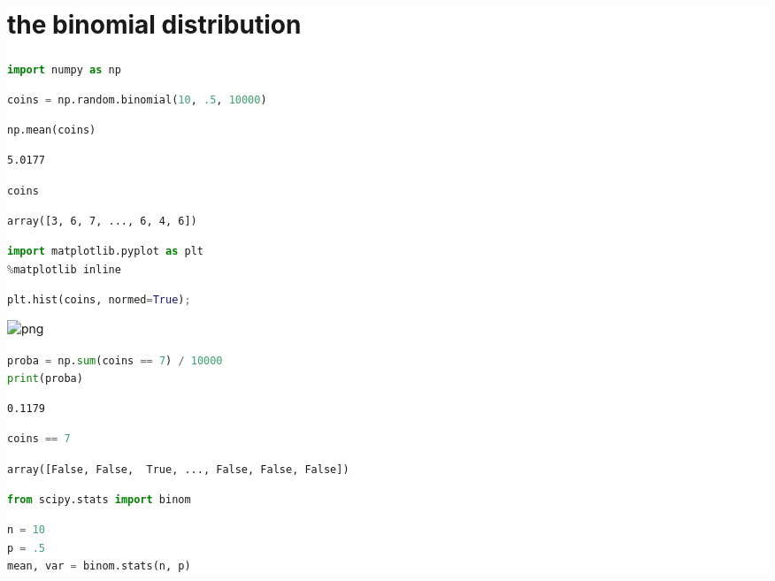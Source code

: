 
# the binomial distribution


```python
import numpy as np
```


```python
coins = np.random.binomial(10, .5, 10000)
```


```python
np.mean(coins)
```


    5.0177


```python
coins
```


    array([3, 6, 7, ..., 6, 4, 6])


```python
import matplotlib.pyplot as plt
%matplotlib inline
```


```python
plt.hist(coins, normed=True);
```

![png](output_6_1.png)

```python
proba = np.sum(coins == 7) / 10000
print(proba)
```

    0.1179

```python
coins == 7
```


    array([False, False,  True, ..., False, False, False])


```python
from scipy.stats import binom
```


```python
n = 10
p = .5
mean, var = binom.stats(n, p)
```
